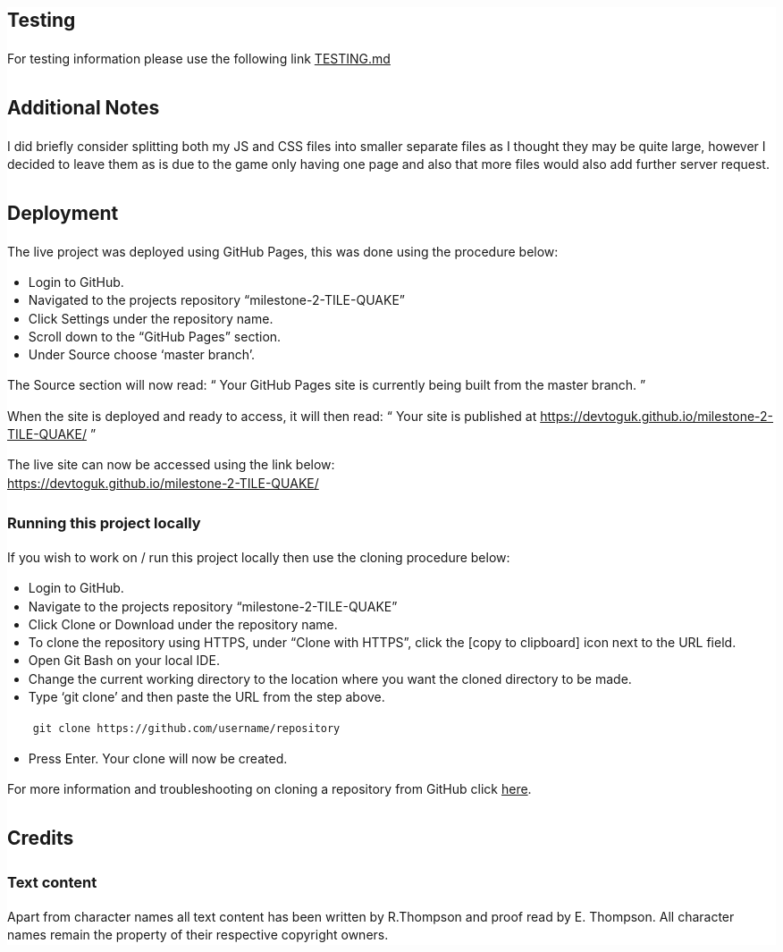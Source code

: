 ## Testing
For testing information please use the following link [TESTING.md](/TESTING.md)

## Additional Notes
I did briefly consider splitting both my JS and CSS files into smaller separate files as I thought they may be 
quite large, however I decided to leave them as is due to the game only having one page and also that more files
would also add further server request.

## Deployment
The live project was deployed using GitHub Pages, this was done using the procedure below:

- Login to GitHub.
- Navigated to the projects repository “milestone-2-TILE-QUAKE”
- Click Settings under the repository name.
- Scroll down to the “GitHub Pages” section.
- Under Source choose ‘master branch’.

The Source section will now read:
“ Your GitHub Pages site is currently being built from the master branch. ”

When the site is deployed and ready to access, it will then read:
“ Your site is published at https://devtoguk.github.io/milestone-2-TILE-QUAKE/ ”

The live site can now be accessed using the link below:  
https://devtoguk.github.io/milestone-2-TILE-QUAKE/

### Running this project locally
If you wish to work on / run this project locally then use the cloning procedure below:

- Login to GitHub.
- Navigate to the projects repository “milestone-2-TILE-QUAKE”
- Click Clone or Download under the repository name.
- To clone the repository using HTTPS, under “Clone with HTTPS”, click the [copy to clipboard] icon next to the URL field.
- Open Git Bash on your local IDE.
- Change the current working directory to the location where you want the cloned directory to be made.
- Type ‘git clone’ and then paste the URL from the step above.
```
    git clone https://github.com/username/repository
```
- Press Enter. Your clone will now be created.

For more information and troubleshooting on cloning a repository from GitHub click [here](https://help.github.com/en/github/creating-cloning-and-archiving-repositories/cloning-a-repository).

## Credits

### Text content
Apart from character names all text content has been written by R.Thompson and proof read by E. Thompson. 
All character names remain the property of their respective copyright owners.
